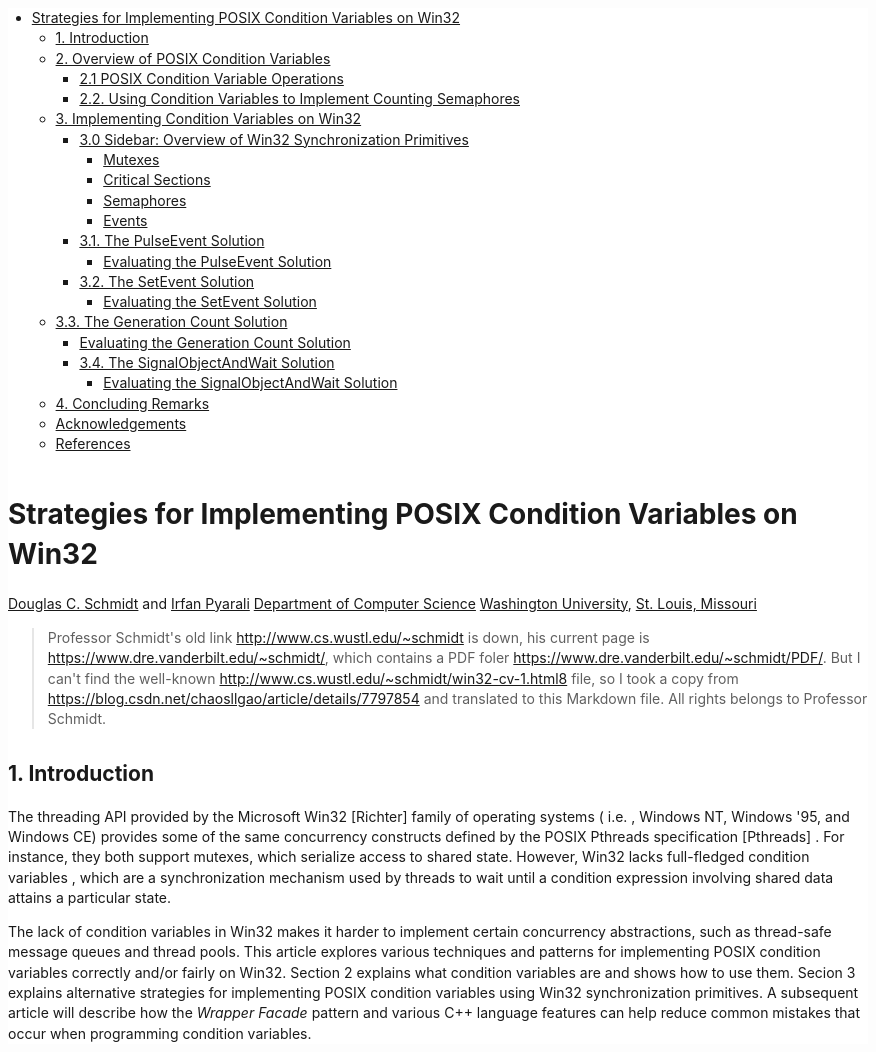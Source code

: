 - [Strategies for Implementing POSIX Condition Variables on Win32](#strategies-for-implementing-posix-condition-variables-on-win32)
  - [1. Introduction](#1-introduction)
  - [2. Overview of POSIX Condition Variables](#2-overview-of-posix-condition-variables)
    - [2.1 POSIX Condition Variable Operations](#21-posix-condition-variable-operations)
    - [2.2. Using Condition Variables to Implement Counting Semaphores](#22-using-condition-variables-to-implement-counting-semaphores)
  - [3. Implementing Condition Variables on Win32](#3-implementing-condition-variables-on-win32)
    - [3.0 Sidebar: Overview of Win32 Synchronization Primitives](#30-sidebar-overview-of-win32-synchronization-primitives)
      - [Mutexes](#mutexes)
      - [Critical Sections](#critical-sections)
      - [Semaphores](#semaphores)
      - [Events](#events)
    - [3.1. The PulseEvent Solution](#31-the-pulseevent-solution)
      - [Evaluating the PulseEvent Solution](#evaluating-the-pulseevent-solution)
    - [3.2. The SetEvent Solution](#32-the-setevent-solution)
      - [Evaluating the SetEvent Solution](#evaluating-the-setevent-solution)
  - [3.3. The Generation Count Solution](#33-the-generation-count-solution)
      - [Evaluating the Generation Count Solution](#evaluating-the-generation-count-solution)
    - [3.4. The SignalObjectAndWait Solution](#34-the-signalobjectandwait-solution)
      - [Evaluating the SignalObjectAndWait Solution](#evaluating-the-signalobjectandwait-solution)
  - [4. Concluding Remarks](#4-concluding-remarks)
  - [Acknowledgements](#acknowledgements)
  - [References](#references)



# Strategies for Implementing POSIX Condition Variables on Win32

[Douglas C. Schmidt](http://www.cs.wustl.edu/~schmidt) and [Irfan Pyarali](http://www.cs.wustl.edu/~irfan/)
[Department of Computer Science](http://www.cs.wustl.edu/cs/)
[Washington University](http://www.wustl.edu/),  [St. Louis, Missouri](http://www.st-louis.mo.us/)

>Professor Schmidt's old link http://www.cs.wustl.edu/~schmidt is down, his current page is https://www.dre.vanderbilt.edu/~schmidt/, which contains a PDF foler https://www.dre.vanderbilt.edu/~schmidt/PDF/. But I can't find the well-known http://www.cs.wustl.edu/~schmidt/win32-cv-1.html8 file, so I took a copy from https://blog.csdn.net/chaosllgao/article/details/7797854 and translated to this Markdown file. All rights belongs to Professor Schmidt.

## 1. Introduction

The threading API provided by the Microsoft Win32  [Richter]  family of operating systems ( i.e. , Windows NT, Windows '95, and Windows CE) provides some of the same concurrency constructs defined by the POSIX Pthreads specification  [Pthreads] . For instance, they both support mutexes, which serialize access to shared state. However, Win32 lacks full-fledged  condition variables , which are a synchronization mechanism used by threads to wait until a condition expression involving shared data attains a particular state.

The lack of condition variables in Win32 makes it harder to implement certain concurrency abstractions, such as thread-safe message queues and thread pools. This article explores various techniques and patterns for implementing POSIX condition variables correctly and/or fairly on Win32. Section 2 explains what condition variables are and shows how to use them. Secion 3 explains alternative strategies for implementing POSIX condition variables using Win32 synchronization primitives. A subsequent article will describe how the *Wrapper Facade* pattern and various C++ language features can help reduce common mistakes that occur when programming condition variables.
